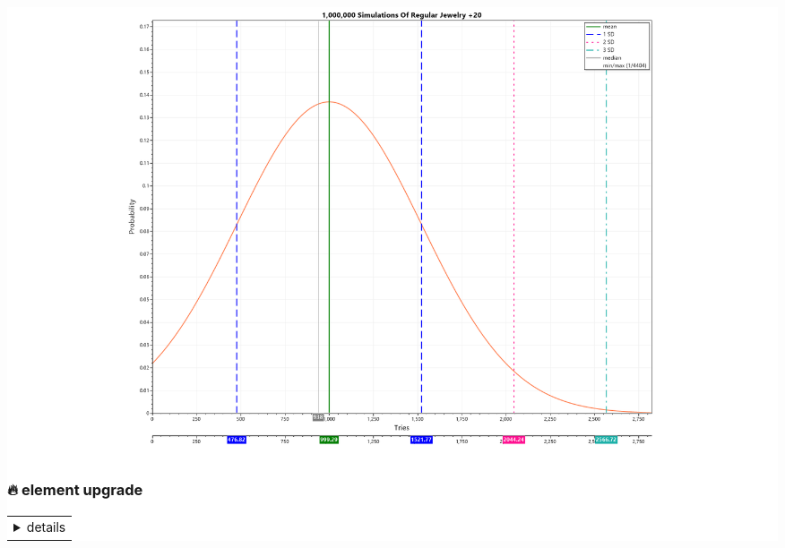 <div align="center"><img src="./upgrade/chart/1,000,000%20Simulations%20Of%20Regular%20Jewelry%20%2B20.png" alt="1,000,000 Simulations Of Regular Jewelry +20.png" width="600"/></div>

</details></td></tr></table>

### 🔥 element upgrade

<table><tr><td><details><summary>details</summary>

<div align="center"><img src="./upgrade/elemental_upgrade.png" alt="elemental_upgrade.png"/></div>

* Monsters have a +30% resistance to 1 element (taking less damage) and a -30% resistance for the opposite element (taking more damage).

* Having the advantageous element (e.g. +1 fire) on your weapon increases your damage by 30% due to the monster's negative resistance.

* Upgrading weapon with an element also increases attack by a % on top of the resistance bonus.
